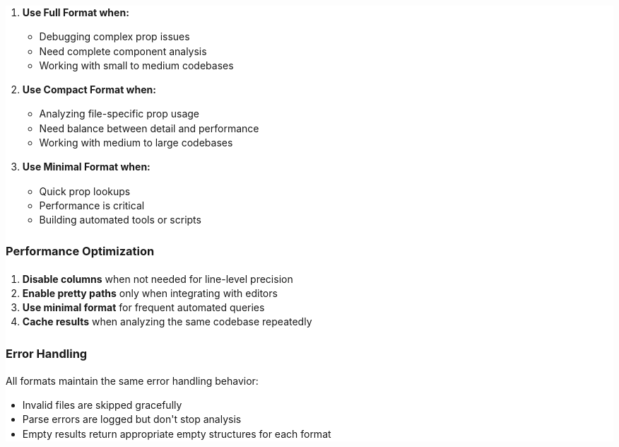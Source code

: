 1. **Use Full Format when:**
   - Debugging complex prop issues
   - Need complete component analysis
   - Working with small to medium codebases

2. **Use Compact Format when:**
   - Analyzing file-specific prop usage
   - Need balance between detail and performance
   - Working with medium to large codebases

3. **Use Minimal Format when:**
   - Quick prop lookups
   - Performance is critical
   - Building automated tools or scripts

### Performance Optimization

1. **Disable columns** when not needed for line-level precision
2. **Enable pretty paths** only when integrating with editors
3. **Use minimal format** for frequent automated queries
4. **Cache results** when analyzing the same codebase repeatedly

### Error Handling

All formats maintain the same error handling behavior:
- Invalid files are skipped gracefully
- Parse errors are logged but don't stop analysis
- Empty results return appropriate empty structures for each format